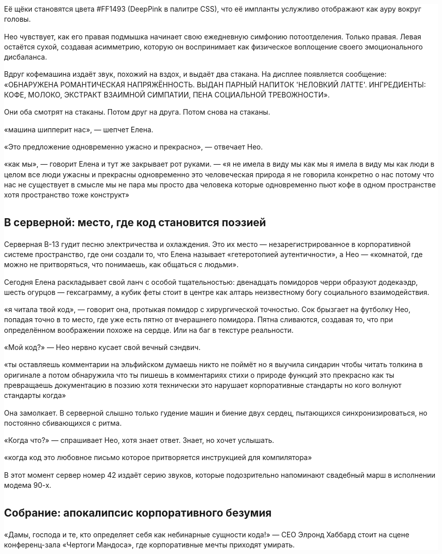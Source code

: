 Её щёки становятся цвета #FF1493 (DeepPink в палитре CSS), что её импланты услужливо отображают как ауру вокруг головы.

Нео чувствует, как его правая подмышка начинает свою ежедневную симфонию потоотделения. Только правая. Левая остаётся сухой, создавая асимметрию, которую он воспринимает как физическое воплощение своего эмоционального дисбаланса.

Вдруг кофемашина издаёт звук, похожий на вздох, и выдаёт два стакана. На дисплее появляется сообщение: «ОБНАРУЖЕНА РОМАНТИЧЕСКАЯ НАПРЯЖЁННОСТЬ. ВЫДАН ПАРНЫЙ НАПИТОК 'НЕЛОВКИЙ ЛАТТЕ'. ИНГРЕДИЕНТЫ: КОФЕ, МОЛОКО, ЭКСТРАКТ ВЗАИМНОЙ СИМПАТИИ, ПЕНА СОЦИАЛЬНОЙ ТРЕВОЖНОСТИ».

Они оба смотрят на стаканы. Потом друг на друга. Потом снова на стаканы.

«машина шипперит нас», — шепчет Елена.

«Это предложение одновременно ужасно и прекрасно», — отвечает Нео.

«как мы», — говорит Елена и тут же закрывает рот руками. — «я не имела в виду мы как мы я имела в виду мы как люди в целом все люди ужасны и прекрасны одновременно это человеческая природа я не говорила конкретно о нас потому что нас не существует в смысле мы не пара мы просто два человека которые одновременно пьют кофе в одном пространстве хотя пространство тоже конструкт»

## В серверной: место, где код становится поэзией

Серверная B-13 гудит песню электричества и охлаждения. Это их место — незарегистрированное в корпоративной системе пространство, где они создали то, что Елена называет «гетеротопией аутентичности», а Нео — «комнатой, где можно не притворяться, что понимаешь, как общаться с людьми».

Сегодня Елена раскладывает свой ланч с особой тщательностью: двенадцать помидоров черри образуют додекаэдр, шесть огурцов — гексаграмму, а кубик феты стоит в центре как алтарь неизвестному богу социального взаимодействия.

«я читала твой код», — говорит она, протыкая помидор с хирургической точностью. Сок брызгает на футболку Нео, попадая точно в то место, где уже есть пятно от вчерашнего помидора. Пятна сливаются, создавая то, что при определённом воображении похоже на сердце. Или на баг в текстуре реальности.

«Мой код?» — Нео нервно кусает свой вечный сэндвич.

«ты оставляешь комментарии на эльфийском думаешь никто не поймёт но я выучила синдарин чтобы читать толкина в оригинале а потом обнаружила что ты пишешь в комментариях стихи о природе функций это прекрасно как ты превращаешь документацию в поэзию хотя технически это нарушает корпоративные стандарты но кого волнуют стандарты когда»

Она замолкает. В серверной слышно только гудение машин и биение двух сердец, пытающихся синхронизироваться, но постоянно сбивающихся с ритма.

«Когда что?» — спрашивает Нео, хотя знает ответ. Знает, но хочет услышать.

«когда код это любовное письмо которое притворяется инструкцией для компилятора»

В этот момент сервер номер 42 издаёт серию звуков, которые подозрительно напоминают свадебный марш в исполнении модема 90-х.

## Собрание: апокалипсис корпоративного безумия

«Дамы, господа и те, кто определяет себя как небинарные сущности кода!» — CEO Элронд Хаббард стоит на сцене конференц-зала «Чертоги Мандоса», где корпоративные мечты приходят умирать.
